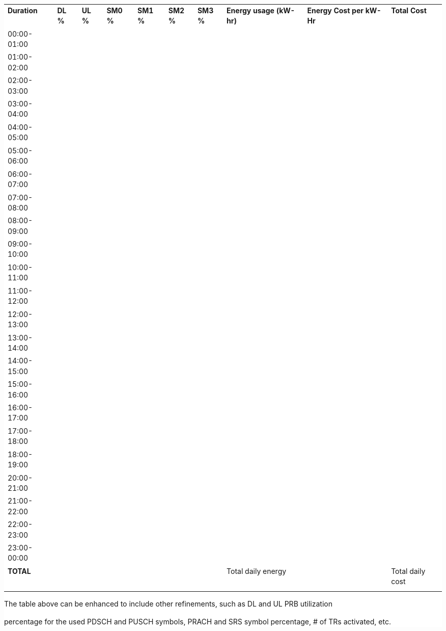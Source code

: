 |  |  |  |  |  |  |  |  |  |  |
| --- | --- | --- | --- | --- | --- | --- | --- | --- | --- |
| **Duration** | **DL %** | **UL %** | **SM0 %** | **SM1 %** | **SM2%** | **SM3%** | **Energy usage**  **(kW-hr)** | **Energy Cost per**  **kW-Hr** | **Total Cost** |
| 00:00-01:00 |  |  |  |  |  |  |  |  |  |
| 01:00-02:00 |  |  |  |  |  |  |  |  |  |
| 02:00-03:00 |  |  |  |  |  |  |  |  |  |
| 03:00-04:00 |  |  |  |  |  |  |  |  |  |
| 04:00-05:00 |  |  |  |  |  |  |  |  |  |
| 05:00-06:00 |  |  |  |  |  |  |  |  |  |
| 06:00-07:00 |  |  |  |  |  |  |  |  |  |
| 07:00-08:00 |  |  |  |  |  |  |  |  |  |
| 08:00-09:00 |  |  |  |  |  |  |  |  |  |
| 09:00-10:00 |  |  |  |  |  |  |  |  |  |
| 10:00-11:00 |  |  |  |  |  |  |  |  |  |
| 11:00-12:00 |  |  |  |  |  |  |  |  |  |
| 12:00-13:00 |  |  |  |  |  |  |  |  |  |
| 13:00-14:00 |  |  |  |  |  |  |  |  |  |
| 14:00-15:00 |  |  |  |  |  |  |  |  |  |
| 15:00-16:00 |  |  |  |  |  |  |  |  |  |
| 16:00-17:00 |  |  |  |  |  |  |  |  |  |
| 17:00-18:00 |  |  |  |  |  |  |  |  |  |
| 18:00-19:00 |  |  |  |  |  |  |  |  |  |
| 20:00-21:00 |  |  |  |  |  |  |  |  |  |
| 21:00-22:00 |  |  |  |  |  |  |  |  |  |
| 22:00-23:00 |  |  |  |  |  |  |  |  |  |
| 23:00-00:00 |  |  |  |  |  |  |  |  |  |
| **TOTAL** |  |  |  |  |  |  | Total  daily energy |  | Total daily cost |
|  |  |  |  |  |  |  |  |  |  |

</div>

The table above can be enhanced to include other refinements, such as DL and UL PRB utilization

percentage for the used PDSCH and PUSCH symbols, PRACH and SRS symbol percentage, # of TRs activated, etc.
